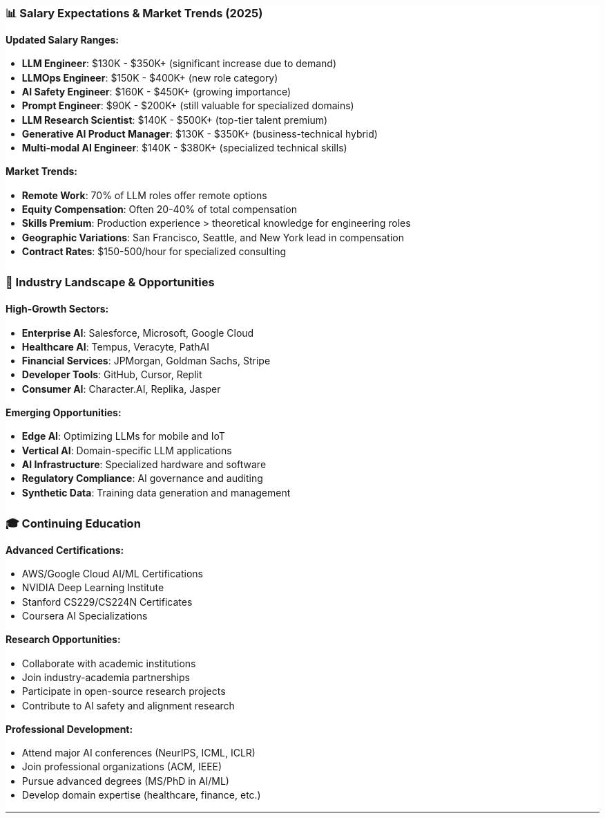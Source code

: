 ### 📊 Salary Expectations & Market Trends (2025)

**Updated Salary Ranges:**
- **LLM Engineer**: $130K - $350K+ (significant increase due to demand)
- **LLMOps Engineer**: $150K - $400K+ (new role category)
- **AI Safety Engineer**: $160K - $450K+ (growing importance)
- **Prompt Engineer**: $90K - $200K+ (still valuable for specialized domains)
- **LLM Research Scientist**: $140K - $500K+ (top-tier talent premium)
- **Generative AI Product Manager**: $130K - $350K+ (business-technical hybrid)
- **Multi-modal AI Engineer**: $140K - $380K+ (specialized technical skills)

**Market Trends:**
- **Remote Work**: 70% of LLM roles offer remote options
- **Equity Compensation**: Often 20-40% of total compensation
- **Skills Premium**: Production experience > theoretical knowledge for engineering roles
- **Geographic Variations**: San Francisco, Seattle, and New York lead in compensation
- **Contract Rates**: $150-500/hour for specialized consulting

### 🏢 Industry Landscape & Opportunities

**High-Growth Sectors:**
- **Enterprise AI**: Salesforce, Microsoft, Google Cloud
- **Healthcare AI**: Tempus, Veracyte, PathAI
- **Financial Services**: JPMorgan, Goldman Sachs, Stripe
- **Developer Tools**: GitHub, Cursor, Replit
- **Consumer AI**: Character.AI, Replika, Jasper

**Emerging Opportunities:**
- **Edge AI**: Optimizing LLMs for mobile and IoT
- **Vertical AI**: Domain-specific LLM applications
- **AI Infrastructure**: Specialized hardware and software
- **Regulatory Compliance**: AI governance and auditing
- **Synthetic Data**: Training data generation and management

### 🎓 Continuing Education

**Advanced Certifications:**
- AWS/Google Cloud AI/ML Certifications
- NVIDIA Deep Learning Institute
- Stanford CS229/CS224N Certificates
- Coursera AI Specializations

**Research Opportunities:**
- Collaborate with academic institutions
- Join industry-academia partnerships
- Participate in open-source research projects
- Contribute to AI safety and alignment research

**Professional Development:**
- Attend major AI conferences (NeurIPS, ICML, ICLR)
- Join professional organizations (ACM, IEEE)
- Pursue advanced degrees (MS/PhD in AI/ML)
- Develop domain expertise (healthcare, finance, etc.)

---